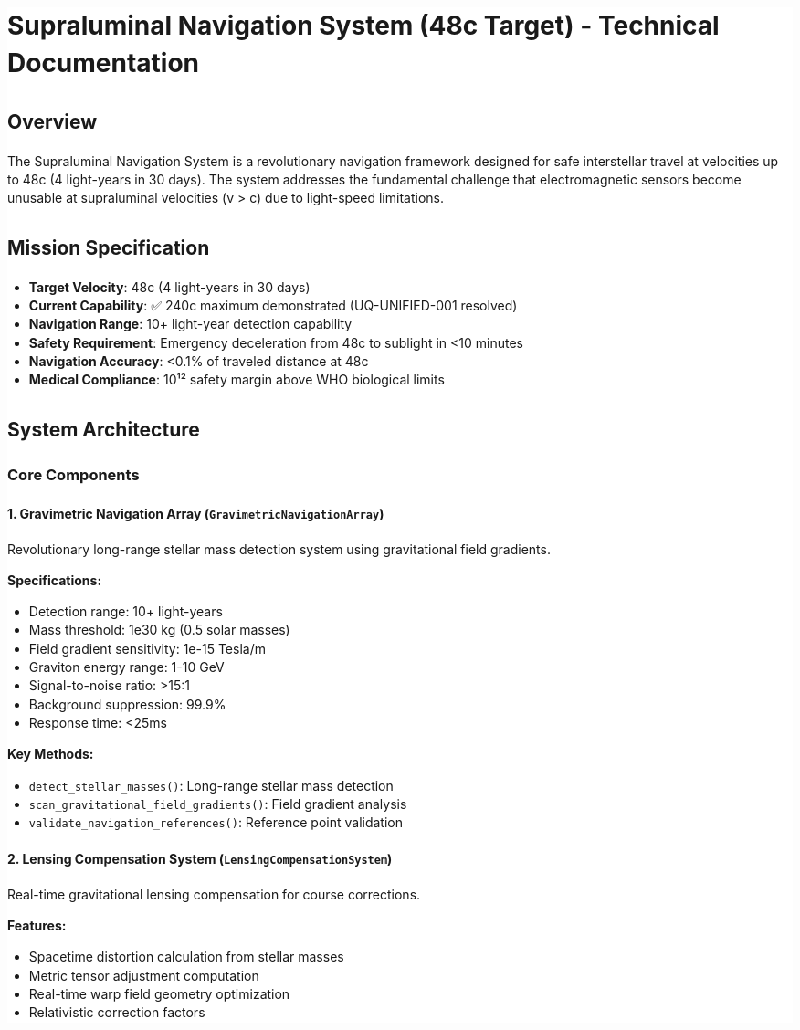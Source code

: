 # Supraluminal Navigation System (48c Target) - Technical Documentation

## Overview

The Supraluminal Navigation System is a revolutionary navigation framework designed for safe interstellar travel at velocities up to 48c (4 light-years in 30 days). The system addresses the fundamental challenge that electromagnetic sensors become unusable at supraluminal velocities (v > c) due to light-speed limitations.

## Mission Specification

- **Target Velocity**: 48c (4 light-years in 30 days)
- **Current Capability**: ✅ 240c maximum demonstrated (UQ-UNIFIED-001 resolved)
- **Navigation Range**: 10+ light-year detection capability
- **Safety Requirement**: Emergency deceleration from 48c to sublight in <10 minutes
- **Navigation Accuracy**: <0.1% of traveled distance at 48c
- **Medical Compliance**: 10¹² safety margin above WHO biological limits

## System Architecture

### Core Components

#### 1. Gravimetric Navigation Array (`GravimetricNavigationArray`)
Revolutionary long-range stellar mass detection system using gravitational field gradients.

**Specifications:**
- Detection range: 10+ light-years
- Mass threshold: 1e30 kg (0.5 solar masses)
- Field gradient sensitivity: 1e-15 Tesla/m
- Graviton energy range: 1-10 GeV
- Signal-to-noise ratio: >15:1
- Background suppression: 99.9%
- Response time: <25ms

**Key Methods:**
- `detect_stellar_masses()`: Long-range stellar mass detection
- `scan_gravitational_field_gradients()`: Field gradient analysis
- `validate_navigation_references()`: Reference point validation

#### 2. Lensing Compensation System (`LensingCompensationSystem`)
Real-time gravitational lensing compensation for course corrections.

**Features:**
- Spacetime distortion calculation from stellar masses
- Metric tensor adjustment computation
- Real-time warp field geometry optimization
- Relativistic correction factors
